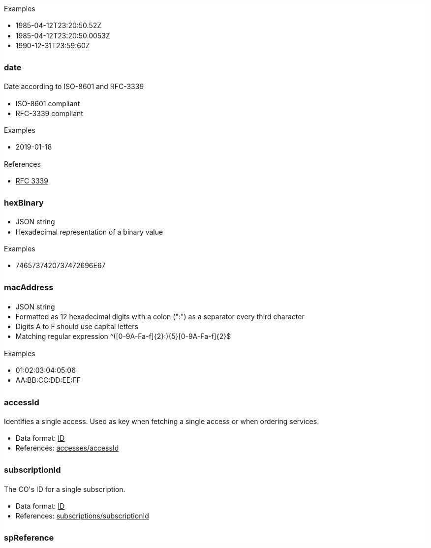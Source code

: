 Examples

* 1985-04-12T23:20:50.52Z
* 1985-04-12T23:20:50.0053Z
* 1990-12-31T23:59:60Z

### date

Date according to ISO-8601 and RFC-3339

* ISO-8601 compliant
* RFC-3339 compliant

Examples

* 2019-01-18

References

* [RFC 3339](https://www.ietf.org/rfc/rfc3339.txt)

### hexBinary

* JSON string
* Hexadecimal representation of a binary value

Examples

* 7465737420737472696E67

### macAddress

* JSON string
* Formatted as 12 hexadecimal digits with a colon (":") as a separator every third character
* Digits A to F should use capital letters
* Matching regular expression ^([0-9A-Fa-f]{2}:){5}[0-9A-Fa-f]{2}$

Examples

* 01:02:03:04:05:06
* AA:BB:CC:DD:EE:FF

### accessId

Identifies a single access. Used as key when fetching a single access or when ordering services.

* Data format: [ID](dataformats.md#id)
* References: [accesses/accessId](../spec/accesses.md#accessid)

### subscriptionId

The CO's ID for a single subscription.

* Data format: [ID](dataformats.md#id)
* References: [subscriptions/subscriptionId](../spec/subscriptions.md#subscriptionid)

### spReference
